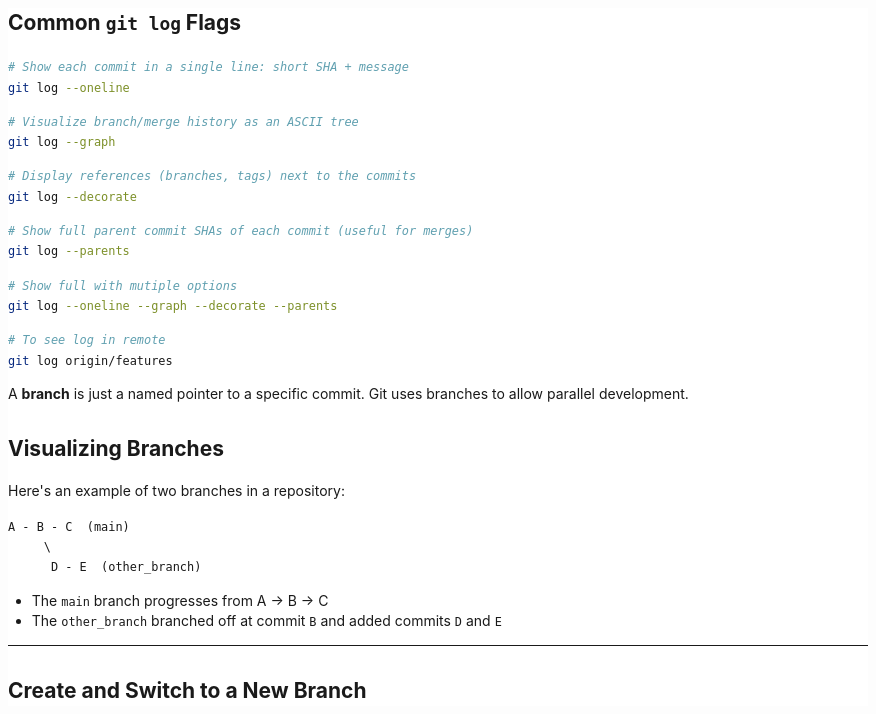 
## Common `git log` Flags

```bash
# Show each commit in a single line: short SHA + message
git log --oneline
```

```bash
# Visualize branch/merge history as an ASCII tree
git log --graph
```

```bash
# Display references (branches, tags) next to the commits
git log --decorate
```

```bash
# Show full parent commit SHAs of each commit (useful for merges)
git log --parents
```

```bash
# Show full with mutiple options
git log --oneline --graph --decorate --parents

```


```bash
# To see log in remote
git log origin/features
```



A **branch** is just a named pointer to a specific commit. Git uses branches to allow parallel development.



## Visualizing Branches

Here's an example of two branches in a repository:

```
A - B - C  (main)
     \
      D - E  (other_branch)
```

* The `main` branch progresses from A → B → C
* The `other_branch` branched off at commit `B` and added commits `D` and `E`

---

## Create and Switch to a New Branch
